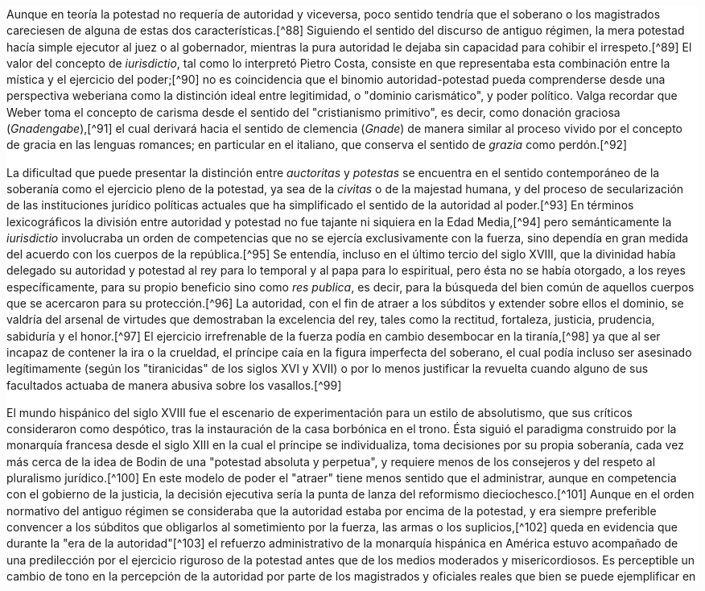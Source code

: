 Aunque en teoría la potestad no requería de autoridad y viceversa, poco
sentido tendría que el soberano o los magistrados careciesen de alguna
de estas dos características.[^88] Siguiendo el sentido del discurso de
antiguo régimen, la mera potestad hacía simple ejecutor al juez o al
gobernador, mientras la pura autoridad le dejaba sin capacidad para
cohibir el irrespeto.[^89] El valor del concepto de *iurisdictio*, tal
como lo interpretó Pietro Costa, consiste en que representaba esta
combinación entre la mística y el ejercicio del poder;[^90] no es
coincidencia que el binomio autoridad-potestad pueda comprenderse desde
una perspectiva weberiana como la distinción ideal entre legitimidad, o
"dominio carismático", y poder político. Valga recordar que Weber toma
el concepto de carisma desde el sentido del "cristianismo primitivo", es
decir, como donación graciosa (*Gnadengabe*),[^91] el cual derivará
hacia el sentido de clemencia (*Gnade*) de manera similar al proceso
vivido por el concepto de gracia en las lenguas romances; en particular
en el italiano, que conserva el sentido de *grazia* como perdón.[^92]

La dificultad que puede presentar la distinción entre *auctoritas* y
*potestas* se encuentra en el sentido contemporáneo de la soberanía como
el ejercicio pleno de la potestad, ya sea de la *civitas* o de la
majestad humana, y del proceso de secularización de las instituciones
jurídico políticas actuales que ha simplificado el sentido de la
autoridad al poder.[^93] En términos lexicográficos la división entre
autoridad y potestad no fue tajante ni siquiera en la Edad Media,[^94]
pero semánticamente la *iurisdictio* involucraba un orden de
competencias que no se ejercía exclusivamente con la fuerza, sino
dependía en gran medida del acuerdo con los cuerpos de la
república.[^95] Se entendía, incluso en el último tercio del siglo
XVIII, que la divinidad había delegado su autoridad y potestad al rey
para lo temporal y al papa para lo espiritual, pero ésta no se había
otorgado, a los reyes específicamente, para su propio beneficio sino
como *res publica*, es decir, para la búsqueda del bien común de
aquellos cuerpos que se acercaron para su protección.[^96] La autoridad,
con el fin de atraer a los súbditos y extender sobre ellos el dominio,
se valdría del arsenal de virtudes que demostraban la excelencia del
rey, tales como la rectitud, fortaleza, justicia, prudencia, sabiduría y
el honor.[^97] El ejercicio irrefrenable de la fuerza podía en cambio
desembocar en la tiranía,[^98] ya que al ser incapaz de contener la ira
o la crueldad, el príncipe caía en la figura imperfecta del soberano, el
cual podía incluso ser asesinado legítimamente (según los "tiranicidas"
de los siglos XVI y XVII) o por lo menos justificar la revuelta cuando
alguno de sus facultados actuaba de manera abusiva sobre los
vasallos.[^99]

El mundo hispánico del siglo XVIII fue el escenario de experimentación
para un estilo de absolutismo, que sus críticos consideraron como
despótico, tras la instauración de la casa borbónica en el trono. Ésta
siguió el paradigma construido por la monarquía francesa desde el siglo
XIII en la cual el príncipe se individualiza, toma decisiones por su
propia soberanía, cada vez más cerca de la idea de Bodin de una
"potestad absoluta y perpetua", y requiere menos de los consejeros y del
respeto al pluralismo jurídico.[^100] En este modelo de poder el
"atraer" tiene menos sentido que el administrar, aunque en competencia
con el gobierno de la justicia, la decisión ejecutiva sería la punta de
lanza del reformismo dieciochesco.[^101] Aunque en el orden normativo
del antiguo régimen se consideraba que la autoridad estaba por encima de
la potestad, y era siempre preferible convencer a los súbditos que
obligarlos al sometimiento por la fuerza, las armas o los
suplicios,[^102] queda en evidencia que durante la "era de la
autoridad"[^103] el refuerzo administrativo de la monarquía hispánica en
América estuvo acompañado de una predilección por el ejercicio riguroso
de la potestad antes que de los medios moderados y misericordiosos. Es
perceptible un cambio de tono en la percepción de la autoridad por parte
de los magistrados y oficiales reales que bien se puede ejemplificar en
